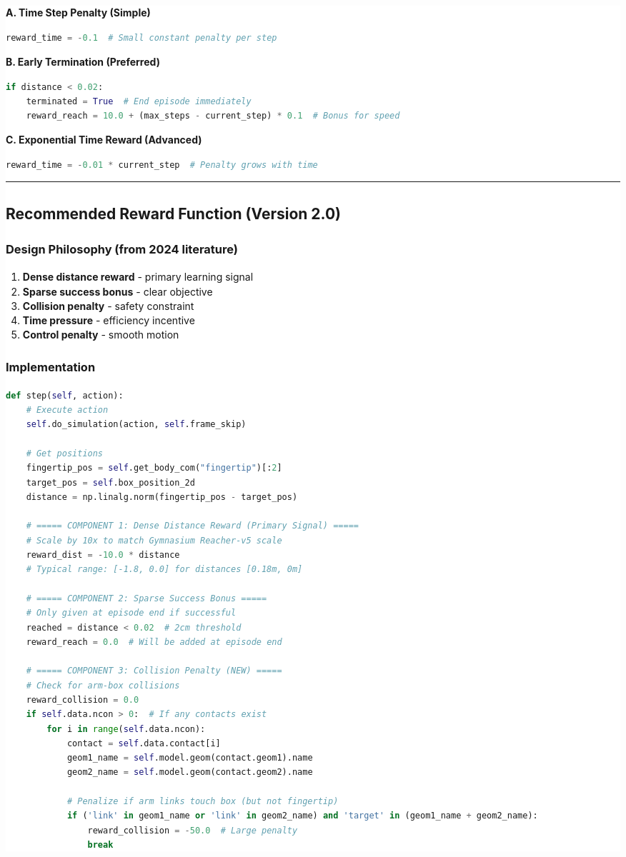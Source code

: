 **A. Time Step Penalty (Simple)**
```python
reward_time = -0.1  # Small constant penalty per step
```

**B. Early Termination (Preferred)**
```python
if distance < 0.02:
    terminated = True  # End episode immediately
    reward_reach = 10.0 + (max_steps - current_step) * 0.1  # Bonus for speed
```

**C. Exponential Time Reward (Advanced)**
```python
reward_time = -0.01 * current_step  # Penalty grows with time
```

---

## Recommended Reward Function (Version 2.0)

### Design Philosophy (from 2024 literature)

1. **Dense distance reward** - primary learning signal
2. **Sparse success bonus** - clear objective
3. **Collision penalty** - safety constraint
4. **Time pressure** - efficiency incentive
5. **Control penalty** - smooth motion

### Implementation

```python
def step(self, action):
    # Execute action
    self.do_simulation(action, self.frame_skip)

    # Get positions
    fingertip_pos = self.get_body_com("fingertip")[:2]
    target_pos = self.box_position_2d
    distance = np.linalg.norm(fingertip_pos - target_pos)

    # ===== COMPONENT 1: Dense Distance Reward (Primary Signal) =====
    # Scale by 10x to match Gymnasium Reacher-v5 scale
    reward_dist = -10.0 * distance
    # Typical range: [-1.8, 0.0] for distances [0.18m, 0m]

    # ===== COMPONENT 2: Sparse Success Bonus =====
    # Only given at episode end if successful
    reached = distance < 0.02  # 2cm threshold
    reward_reach = 0.0  # Will be added at episode end

    # ===== COMPONENT 3: Collision Penalty (NEW) =====
    # Check for arm-box collisions
    reward_collision = 0.0
    if self.data.ncon > 0:  # If any contacts exist
        for i in range(self.data.ncon):
            contact = self.data.contact[i]
            geom1_name = self.model.geom(contact.geom1).name
            geom2_name = self.model.geom(contact.geom2).name

            # Penalize if arm links touch box (but not fingertip)
            if ('link' in geom1_name or 'link' in geom2_name) and 'target' in (geom1_name + geom2_name):
                reward_collision = -50.0  # Large penalty
                break

```